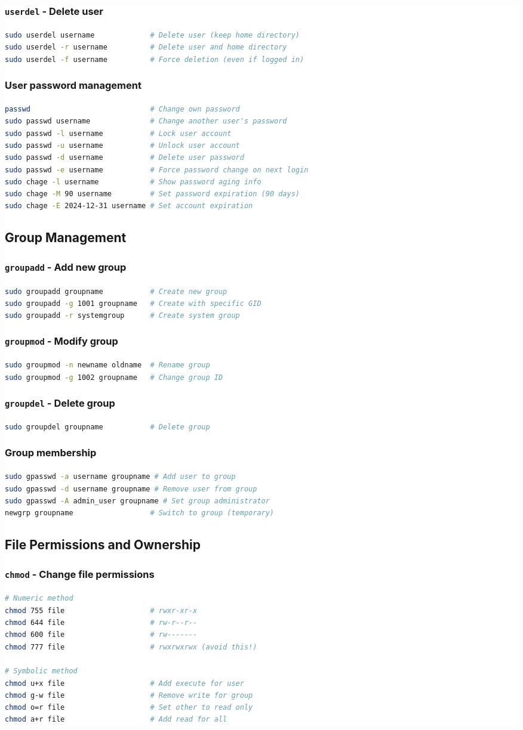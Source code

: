 ### `userdel` - Delete user
```bash
sudo userdel username             # Delete user (keep home directory)
sudo userdel -r username          # Delete user and home directory
sudo userdel -f username          # Force deletion (even if logged in)
```

### User password management
```bash
passwd                            # Change own password
sudo passwd username              # Change another user's password
sudo passwd -l username           # Lock user account
sudo passwd -u username           # Unlock user account
sudo passwd -d username           # Delete user password
sudo passwd -e username           # Force password change on next login
sudo chage -l username            # Show password aging info
sudo chage -M 90 username         # Set password expiration (90 days)
sudo chage -E 2024-12-31 username # Set account expiration
```

## Group Management

### `groupadd` - Add new group
```bash
sudo groupadd groupname           # Create new group
sudo groupadd -g 1001 groupname   # Create with specific GID
sudo groupadd -r systemgroup      # Create system group
```

### `groupmod` - Modify group
```bash
sudo groupmod -n newname oldname  # Rename group
sudo groupmod -g 1002 groupname   # Change group ID
```

### `groupdel` - Delete group
```bash
sudo groupdel groupname           # Delete group
```

### Group membership
```bash
sudo gpasswd -a username groupname # Add user to group
sudo gpasswd -d username groupname # Remove user from group
sudo gpasswd -A admin_user groupname # Set group administrator
newgrp groupname                  # Switch to group (temporary)
```

## File Permissions and Ownership

### `chmod` - Change file permissions
```bash
# Numeric method
chmod 755 file                    # rwxr-xr-x
chmod 644 file                    # rw-r--r--
chmod 600 file                    # rw-------
chmod 777 file                    # rwxrwxrwx (avoid this!)

# Symbolic method
chmod u+x file                    # Add execute for user
chmod g-w file                    # Remove write for group
chmod o=r file                    # Set other to read only
chmod a+r file                    # Add read for all
```
